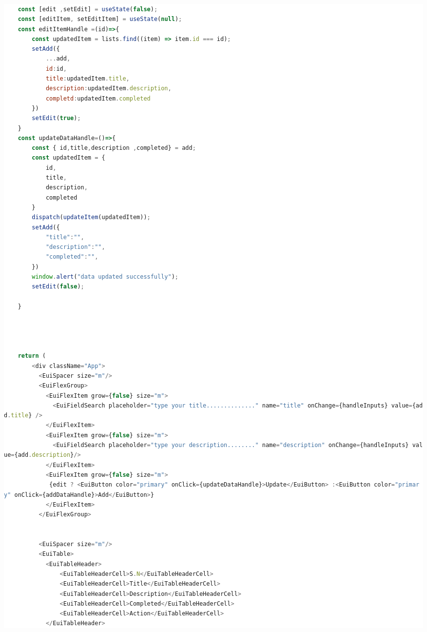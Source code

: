 ```javascript
    const [edit ,setEdit] = useState(false);
    const [editItem, setEditItem] = useState(null);
    const editItemHandle =(id)=>{
        const updatedItem = lists.find((item) => item.id === id);
        setAdd({
            ...add,
            id:id,
            title:updatedItem.title,
            description:updatedItem.description,
            completd:updatedItem.completed
        })
        setEdit(true);
    }
    const updateDataHandle=()=>{
        const { id,title,description ,completed} = add;
        const updatedItem = {
            id,
            title,
            description,
            completed
        }
        dispatch(updateItem(updatedItem));
        setAdd({
            "title":"",
            "description":"",
            "completed":"",
        })
        window.alert("data updated successfully");
        setEdit(false);

    }




    return (
        <div className="App">
          <EuiSpacer size="m"/> 
          <EuiFlexGroup>
            <EuiFlexItem grow={false} size="m">
              <EuiFieldSearch placeholder="type your title.............." name="title" onChange={handleInputs} value={add.title} />
            </EuiFlexItem>  
            <EuiFlexItem grow={false} size="m">
              <EuiFieldSearch placeholder="type your description........" name="description" onChange={handleInputs} value={add.description}/>
            </EuiFlexItem>
            <EuiFlexItem grow={false} size="m">
             {edit ? <EuiButton color="primary" onClick={updateDataHandle}>Update</EuiButton> :<EuiButton color="primary" onClick={addDataHandle}>Add</EuiButton>} 
            </EuiFlexItem>
          </EuiFlexGroup>
    
     
          <EuiSpacer size="m"/> 
          <EuiTable>
            <EuiTableHeader>
                <EuiTableHeaderCell>S.N</EuiTableHeaderCell>
                <EuiTableHeaderCell>Title</EuiTableHeaderCell>
                <EuiTableHeaderCell>Description</EuiTableHeaderCell>
                <EuiTableHeaderCell>Completed</EuiTableHeaderCell>
                <EuiTableHeaderCell>Action</EuiTableHeaderCell>
            </EuiTableHeader>
```